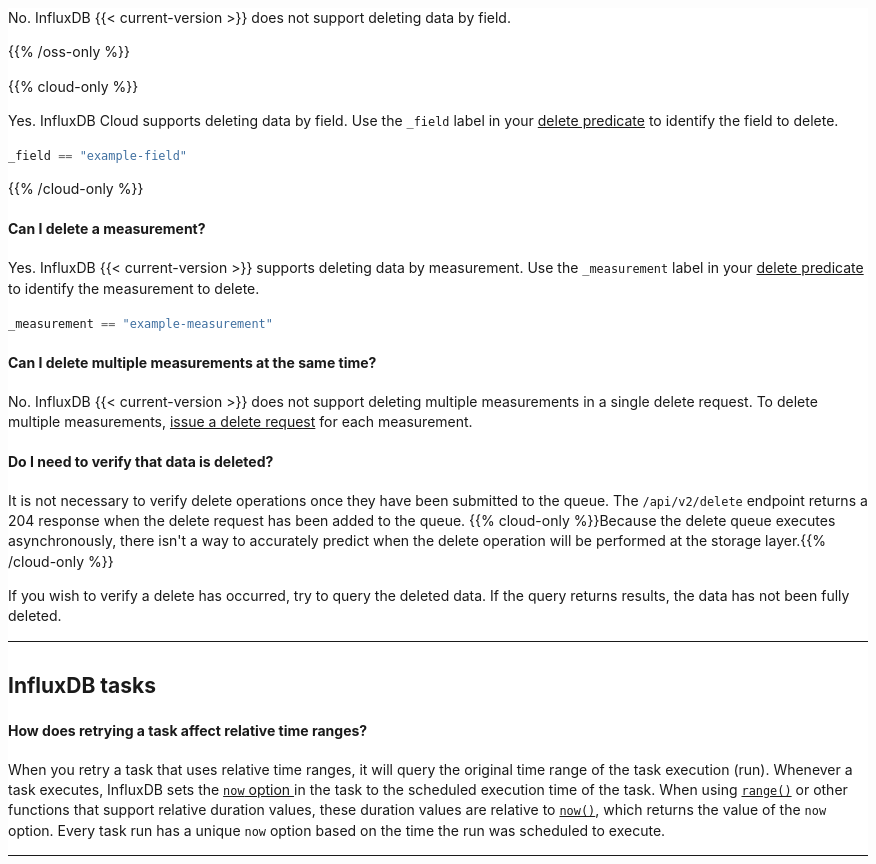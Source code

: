 No. InfluxDB {{< current-version >}} does not support deleting data by field.

{{% /oss-only %}}

{{% cloud-only %}}

Yes. InfluxDB Cloud supports deleting data by field.
Use the `_field` label in your [delete predicate](/influxdb/v2/reference/syntax/delete-predicate/)
to identify the field to delete.

```js
_field == "example-field"
```

{{% /cloud-only %}}

#### Can I delete a measurement?

Yes. InfluxDB {{< current-version >}} supports deleting data by measurement.
Use the `_measurement` label in your [delete predicate](/influxdb/v2/reference/syntax/delete-predicate/)
to identify the measurement to delete.

```js
_measurement == "example-measurement"
```

#### Can I delete multiple measurements at the same time?

No. InfluxDB {{< current-version >}} does not support deleting multiple measurements
in a single delete request.
To delete multiple measurements, [issue a delete request](/influxdb/v2/write-data/delete-data/)
for each measurement.

#### Do I need to verify that data is deleted?

It is not necessary to verify delete operations once they have been submitted to the queue.
The `/api/v2/delete` endpoint returns a 204 response when the delete request has been added to the queue.
{{% cloud-only %}}Because the delete queue executes asynchronously, there isn't a way to accurately
predict when the delete operation will be performed at the storage layer.{{% /cloud-only %}}

If you wish to verify a delete has occurred, try to query the deleted data.
If the query returns results, the data has not been fully deleted.

---

## InfluxDB tasks

#### How does retrying a task affect relative time ranges?

When you retry a task that uses relative time ranges, it will query the original
time range of the task execution (run).
Whenever a task executes, InfluxDB sets the [`now` option ](/flux/v0/stdlib/universe/#options)
in the task to the scheduled execution time of the task.
When using [`range()`](/flux/v0/stdlib/universe/range/)
or other functions that support relative duration values, these duration values
are relative to [`now()`](/flux/v0/stdlib/universe/now/), which returns the
value of the `now` option. Every task run has a unique `now` option based on
the time the run was scheduled to execute.

---